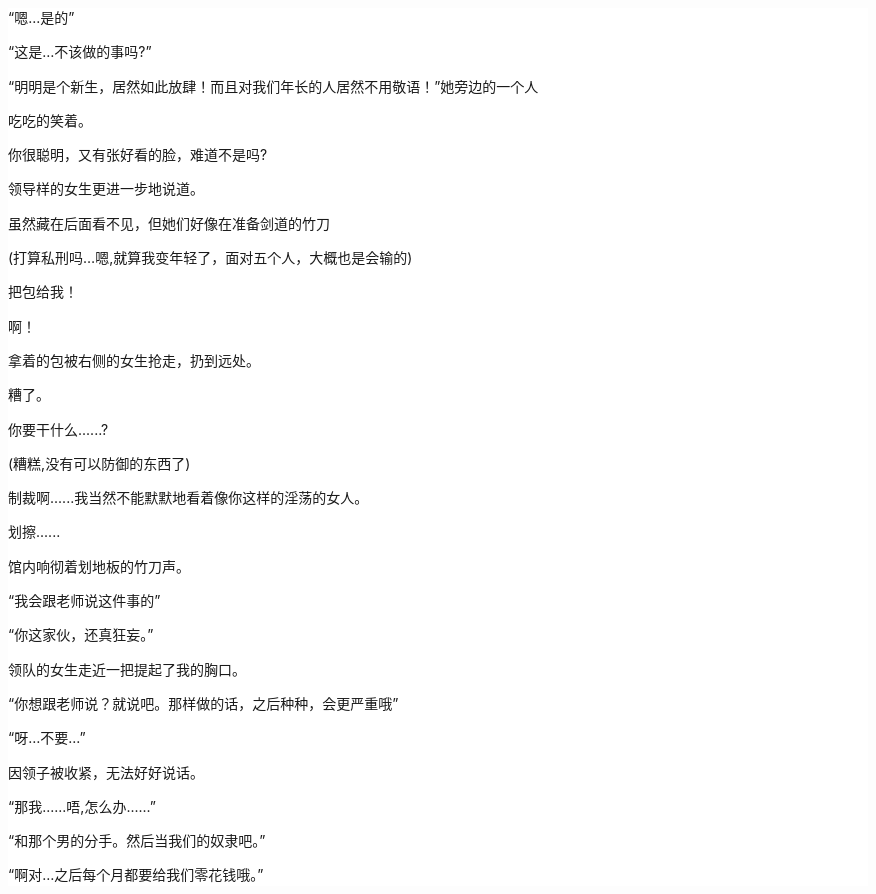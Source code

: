 “嗯...是的”

“这是…不该做的事吗?”



“明明是个新生，居然如此放肆！而且对我们年长的人居然不用敬语！”她旁边的一个人

吃吃的笑着。



你很聪明，又有张好看的脸，难道不是吗?



领导样的女生更进一步地说道。

虽然藏在后面看不见，但她们好像在准备剑道的竹刀

(打算私刑吗…嗯,就算我变年轻了，面对五个人，大概也是会输的)

把包给我！

啊！

拿着的包被右侧的女生抢走，扔到远处。



糟了。

你要干什么......?

(糟糕,没有可以防御的东西了)

制裁啊......我当然不能默默地看着像你这样的淫荡的女人。

划擦......



馆内响彻着划地板的竹刀声。

“我会跟老师说这件事的”

“你这家伙，还真狂妄。”



领队的女生走近一把提起了我的胸口。

“你想跟老师说？就说吧。那样做的话，之后种种，会更严重哦”

“呀…不要...”



因领子被收紧，无法好好说话。



“那我......唔,怎么办......”

“和那个男的分手。然后当我们的奴隶吧。”



“啊对…之后每个月都要给我们零花钱哦。”

